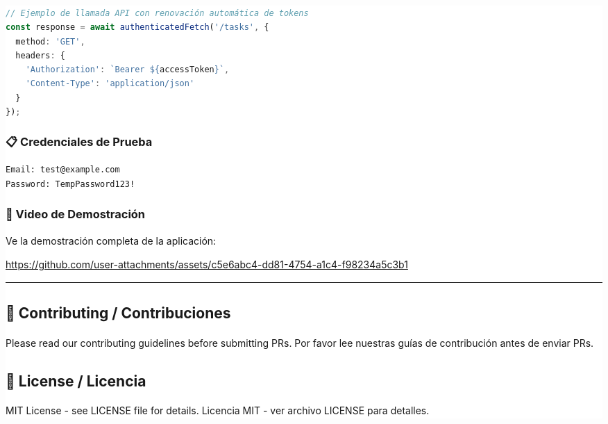 ```typescript
// Ejemplo de llamada API con renovación automática de tokens
const response = await authenticatedFetch('/tasks', {
  method: 'GET',
  headers: {
    'Authorization': `Bearer ${accessToken}`,
    'Content-Type': 'application/json'
  }
});
```

### 📋 Credenciales de Prueba

```
Email: test@example.com
Password: TempPassword123!
```

### 🎥 Video de Demostración

Ve la demostración completa de la aplicación:

https://github.com/user-attachments/assets/c5e6abc4-dd81-4754-a1c4-f98234a5c3b1

---

## 🤝 Contributing / Contribuciones

Please read our contributing guidelines before submitting PRs.
Por favor lee nuestras guías de contribución antes de enviar PRs.

## 📄 License / Licencia

MIT License - see LICENSE file for details.
Licencia MIT - ver archivo LICENSE para detalles.